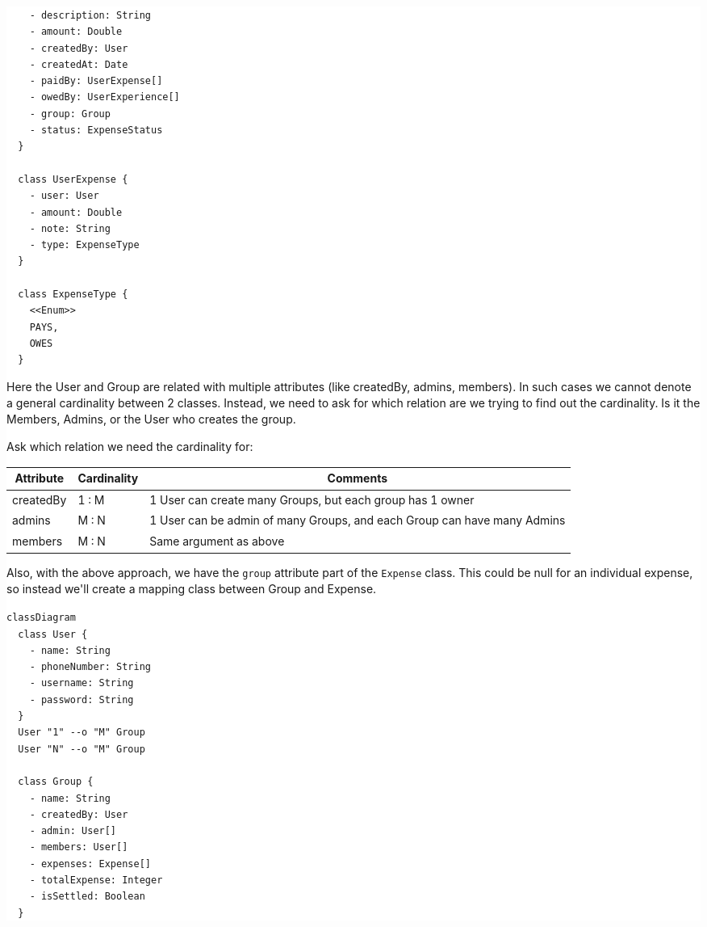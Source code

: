 ```mermaid
    - description: String
    - amount: Double
    - createdBy: User
    - createdAt: Date
    - paidBy: UserExpense[]
    - owedBy: UserExperience[]
    - group: Group
    - status: ExpenseStatus
  }

  class UserExpense {
    - user: User
    - amount: Double
    - note: String
    - type: ExpenseType
  }

  class ExpenseType {
    <<Enum>>
    PAYS,
    OWES
  }

```

Here the User and Group are related with multiple attributes (like createdBy, admins, members). In such cases we cannot denote a general cardinality between 2 classes. Instead, we need to ask for which relation are we trying to find out the cardinality. Is it the Members, Admins, or the User who creates the group.

Ask which relation we need the cardinality for:

| Attribute | Cardinality | Comments                                                                |
| --------- | ----------- | ----------------------------------------------------------------------- |
| createdBy | 1 : M       | 1 User can create many Groups, but each group has 1 owner               |
| admins    | M : N       | 1 User can be admin of many Groups, and each Group can have many Admins |
| members   | M : N       | Same argument as above                                                  |

Also, with the above approach, we have the `group` attribute part of the `Expense` class. This could be null for an individual expense, so instead we'll create a mapping class between Group and Expense.

```mermaid
classDiagram
  class User {
    - name: String
    - phoneNumber: String
    - username: String
    - password: String
  }
  User "1" --o "M" Group
  User "N" --o "M" Group

  class Group {
    - name: String
    - createdBy: User
    - admin: User[]
    - members: User[]
    - expenses: Expense[]
    - totalExpense: Integer
    - isSettled: Boolean
  }

```